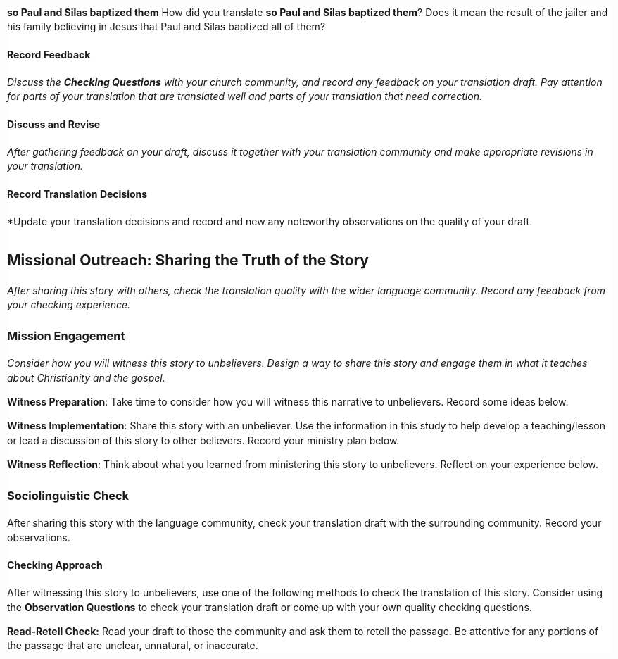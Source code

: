 **so Paul and Silas baptized them** How did you translate **so Paul and Silas baptized them**? Does it mean the result of the jailer and his family believing in Jesus that Paul and Silas baptized all of them?

#### Record Feedback

*Discuss the **Checking Questions** with your church community, and record any feedback on your translation draft. Pay attention for parts of your translation that are translated well and parts of your translation that need correction.*

#### Discuss and Revise

*After gathering feedback on your draft, discuss it together with your translation community and make appropriate revisions in your translation.*

#### Record Translation Decisions

\*Update your translation decisions and record and new any noteworthy observations on the quality of your draft.



## Missional Outreach: Sharing the Truth of the Story

*After sharing this story with others, check the translation quality with the wider language community. Record any feedback from your checking experience.*

### Mission Engagement

*Consider how you will witness this story to unbelievers. Design a way to share this story and engage them in what it teaches about Christianity and the gospel.*

**Witness Preparation**: Take time to consider how you will witness this narrative to unbelievers. Record some ideas below.

**Witness Implementation**: Share this story with an unbeliever. Use the information in this study to help develop a teaching/lesson or lead a discussion of this story to other believers. Record your ministry plan below.

**Witness Reflection**: Think about what you learned from ministering this story to unbelievers. Reflect on your experience below.

### Sociolinguistic Check

After sharing this story with the language community, check your translation draft with the surrounding community. Record your observations.

#### Checking Approach

After witnessing this story to unbelievers, use one of the following methods to check the translation of this story. Consider using the **Observation Questions** to check your translation draft or come up with your own quality checking questions.

**Read-Retell Check:** Read your draft to those the community and ask them to retell the passage. Be attentive for any portions of the passage that are unclear, unnatural, or inaccurate.
